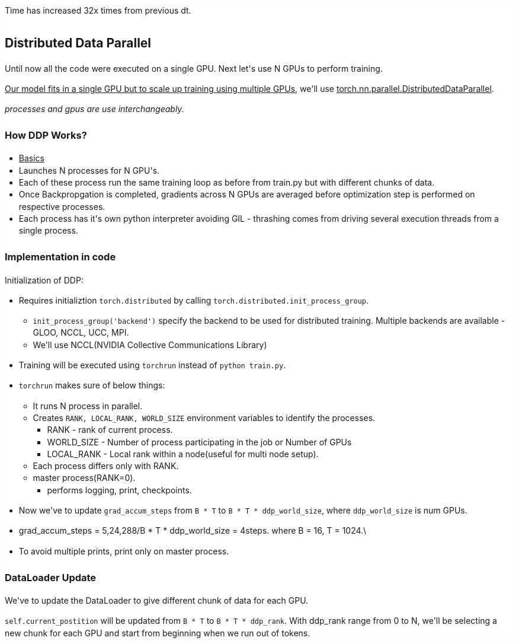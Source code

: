 Time has increased 32x times from previous dt.

## Distributed Data Parallel

Until now all the code were executed on a single GPU. Next let's use N GPUs to perform training.

[Our model fits in a single GPU but to scale up training using multiple GPUs](https://pytorch.org/tutorials/beginner/dist_overview.html), we'll use [torch.nn.parallel.DistributedDataParallel](https://pytorch.org/docs/stable/generated/torch.nn.parallel.DistributedDataParallel.html).

*processes and gpus are use interchangeably.*

### How DDP Works?

* [Basics](https://pytorch.org/docs/stable/distributed.html#basics)
* Launches N processes for N GPU's.
* Each of these process run the same training loop as before from train.py but with different chunks of data.
* Once Backpropgation is completed, gradients across N GPUs are averaged before optimization step is performed on respective processes.
* Each process has it's own python interpreter avoiding GIL - thrashing comes from driving several execution threads from a single process.

### Implementation in code

Initialization of DDP:
*  Requires initializtion `torch.distributed` by calling `torch.distributed.init_process_group`.
	* `init_process_group('backend')` specify the backend to be used for distributed training. Multiple backends are available - GLOO, NCCL, UCC, MPI.
	* We'll use NCCL(NVIDIA Collective Communications Library)
* Training will be executed using `torchrun` instead of `python train.py`.
* `torchrun` makes sure of below things:
	* It runs N process in parallel.
	* Creates `RANK, LOCAL_RANK, WORLD_SIZE` environment variables to identify the processes.
		* RANK - rank of current process.
		* WORLD_SIZE - Number of process participating in the job or Number of GPUs
		* LOCAL_RANK - Local rank within a node(useful for multi node setup). 
	* Each process differs only with RANK.
	* master process(RANK=0).
		* performs logging, print, checkpoints.


* Now we've to update `grad_accum_steps` from `B * T` to `B * T * ddp_world_size`, where `ddp_world_size` is num GPUs.
* grad_accum_steps = 5,24,288/B * T * ddp_world_size = 4steps. where B = 16, T = 1024.\
* To avoid multiple prints, print only on master process.

### DataLoader Update

We've to update the DataLoader to give different chunk of data for each GPU.

`self.current_postition`  will be updated from `B * T` to `B * T * ddp_rank`. With ddp_rank range from 0 to N, we'll be selecting a new chunk for each GPU and start from beginning when we run out of tokens.
